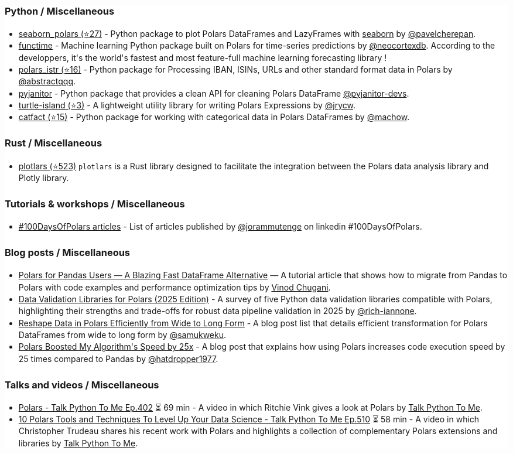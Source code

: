 ### Python / Miscellaneous

*   [seaborn\_polars (⭐27)](https://github.com/pavelcherepan/seaborn_polars) - Python package to plot Polars DataFrames and LazyFrames with [seaborn](https://seaborn.pydata.org/) by [@pavelcherepan](https://github.com/pavelcherepan).
*   [functime](https://docs.functime.ai/) - Machine learning Python package built on Polars for time-series predictions by [@neocortexdb](https://github.com/neocortexdb). According to the developpers, it's the world's fastest and most feature-full machine learning forecasting library !
*   [polars\_istr (⭐16)](https://github.com/abstractqqq/polars_istr) - Python package for Processing IBAN, ISINs, URLs and other standard format data in Polars by [@abstractqqq](https://github.com/abstractqqq).
*   [pyjanitor](https://pyjanitor-devs.github.io/pyjanitor/api/polars/) - Python package that provides a clean API for cleaning Polars DataFrame [@pyjanitor-devs](https://github.com/pyjanitor-devs).
*   [turtle-island (⭐3)](https://github.com/jrycw/turtle-island) - A lightweight utility library for writing Polars Expressions by [@jrycw](https://github.com/jrycw).
*   [catfact (⭐15)](https://github.com/machow/catfact) - Python package for working with categorical data in Polars DataFrames by [@machow](https://github.com/machow).

### Rust / Miscellaneous

*   [plotlars (⭐523)](https://github.com/alceal/plotlars) `plotlars` is a Rust library designed to facilitate the integration between the Polars data analysis library and Plotly library.

### Tutorials & workshops / Miscellaneous

*   [#100DaysOfPolars articles](https://www.conterval.com/blog/#category=100DaysOfPolars) - List of articles published by [@jorammutenge](https://github.com/jorammutenge) on linkedin #100DaysOfPolars.

### Blog posts / Miscellaneous

*   [Polars for Pandas Users — A Blazing Fast DataFrame Alternative](https://www.kdnuggets.com/polars-for-pandas-users-a-blazing-fast-dataframe-alternative) — A tutorial article that shows how to migrate from Pandas to Polars with code examples and performance optimization tips by [Vinod Chugani](https://www.linkedin.com/in/vc1401/?originalSubdomain=th).
*   [Data Validation Libraries for Polars (2025 Edition)](https://posit-dev.github.io/pointblank/blog/validation-libs-2025/) - A survey of five Python data validation libraries compatible with Polars, highlighting their strengths and trade-offs for robust data pipeline validation in 2025 by [@rich-iannone](https://github.com/rich-iannone).
*   [Reshape Data in Polars Efficiently from Wide to Long Form](https://samukweku.github.io/data-wrangling-blog/notebooks/Reshape-Data-in-Polars-Wide-to_Long-Part-I.html) - A blog post list that details efficient transformation for Polars DataFrames from wide to long form by [@samukweku](https://github.com/samukweku).
*   [Polars Boosted My Algorithm's Speed by 25x](https://john.soban.ski/polars.html) - A blog post that explains how using Polars increases code execution speed by 25 times compared to Pandas by [@hatdropper1977](https://github.com/hatdropper1977).

### Talks and videos / Miscellaneous

*   [Polars - Talk Python To Me Ep.402](https://talkpython.fm/episodes/show/402/polars-a-lightning-fast-dataframe-for-python-updated-audio) ⏳ 69 min - A video in which Ritchie Vink gives a look at Polars by [Talk Python To Me](https://talkpython.fm/).
*   [10 Polars Tools and Techniques To Level Up Your Data Science - Talk Python To Me Ep.510](https://talkpython.fm/episodes/show/510/10-polars-tools-and-techniques-to-level-up-your-data-science) ⏳ 58 min - A video in which Christopher Trudeau shares his recent work with Polars and highlights a collection of complementary Polars extensions and libraries by [Talk Python To Me](https://talkpython.fm/).
